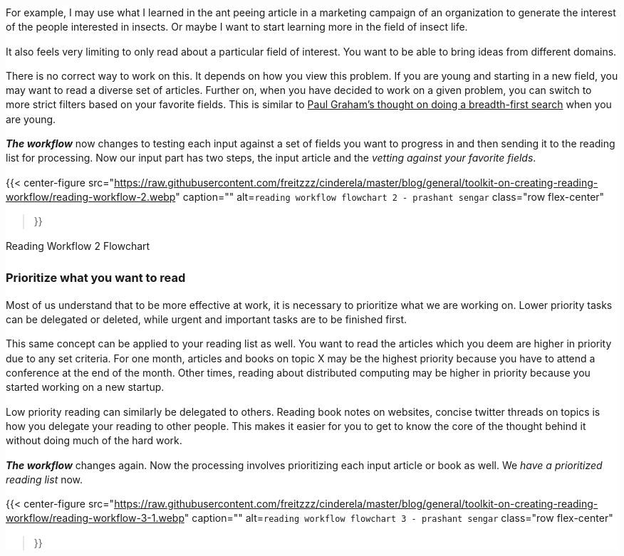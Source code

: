 For example, I may use what I learned in the ant peeing article in a marketing campaign of an organization to generate the interest of the people interested in insects. Or maybe I want to start learning more in the field of insect life.

It also feels very limiting to only read about a particular field of interest. You want to be able to bring ideas from different domains.

There is no correct way to work on this. It depends on how you view this problem. If you are young and starting in a new field, you may want to read a diverse set of articles. Further on, when you have decided to work on a given problem, you can switch to more strict filters based on your favorite fields. This is similar to [Paul Graham’s thought on doing a breadth-first search](http://www.paulgraham.com/before.html?utm_source=prashants.in&utm_medium=toolkit#:~:text=breadth-first%20at%2020) when you are young.

**_The workflow_** now changes to testing each input against a set of fields you want to progress in and then sending it to the reading list for processing. Now our input part has two steps, the input article and the _vetting against your favorite fields_.


{{< center-figure
    src="https://raw.githubusercontent.com/freitzzz/cinderela/master/blog/general/toolkit-on-creating-reading-workflow/reading-workflow-2.webp"
    caption=""
    alt=`reading workflow flowchart 2 - prashant sengar`
    class="row flex-center"
>}}

Reading Workflow 2 Flowchart

### **Prioritize what you want to read**

Most of us understand that to be more effective at work, it is necessary to prioritize what we are working on. Lower priority tasks can be delegated or deleted, while urgent and important tasks are to be finished first.

This same concept can be applied to your reading list as well. You want to read the articles which you deem are higher in priority due to any set criteria. For one month, articles and books on topic X may be the highest priority because you have to attend a conference at the end of the month. Other times, reading about distributed computing may be higher in priority because you started working on a new startup.

Low priority reading can similarly be delegated to others. Reading book notes on websites, concise twitter threads on topics is how you delegate your reading to other people. This makes it easier for you to get to know the core of the thought behind it without doing much of the hard work.

**_The workflow_** changes again. Now the processing involves prioritizing each input article or book as well. We _have a prioritized reading list_ now.


{{< center-figure
    src="https://raw.githubusercontent.com/freitzzz/cinderela/master/blog/general/toolkit-on-creating-reading-workflow/reading-workflow-3-1.webp"
    caption=""
    alt=`reading workflow flowchart 3 - prashant sengar`
    class="row flex-center"
>}}
